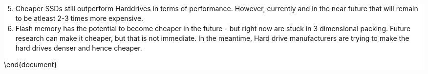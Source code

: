 5. Cheaper SSDs still outperform Harddrives in terms of performance. However, currently and in the near future that will remain to be atleast 2-3 times more expensive.
6. Flash memory has the potential to become cheaper in the future - but right now are stuck in 3 dimensional packing. Future research can make it cheaper, but that is not immediate. In the meantime, Hard drive manufacturers are trying to make the hard drives denser and hence cheaper.










\end{document}

